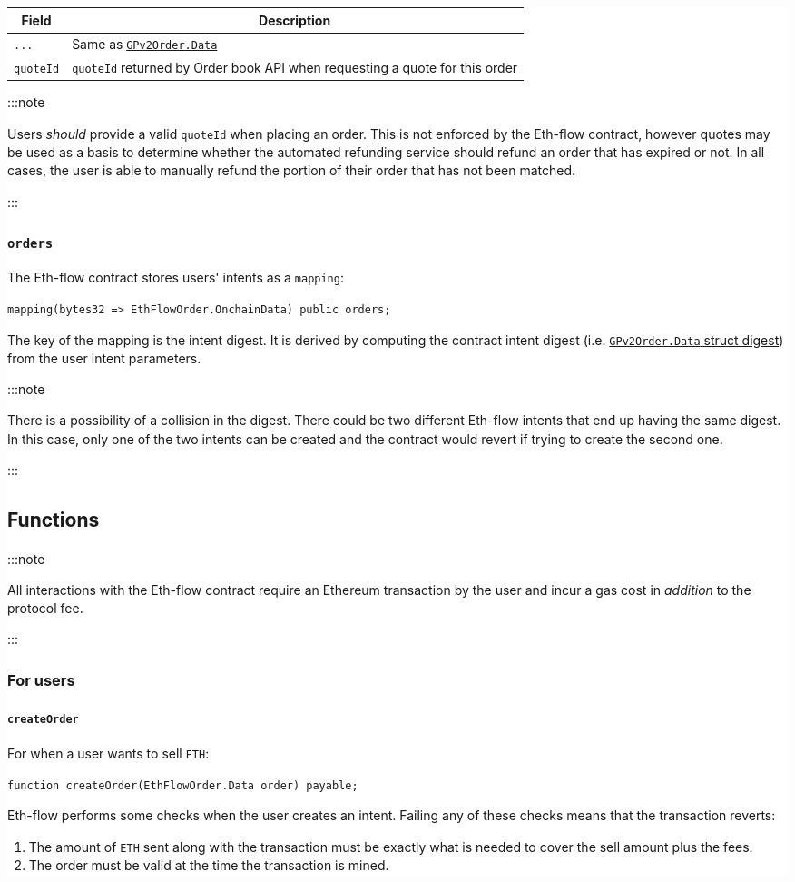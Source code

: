 | **Field** | **Description** |
|---|---|
| `...` | Same as [`GPv2Order.Data`](../core/settlement#gpv2orderdata-struct) |
| `quoteId` | `quoteId` returned by Order book API when requesting a quote for this order |

:::note

Users _should_ provide a valid `quoteId` when placing an order. This is not enforced by the Eth-flow contract, however quotes may be used as a basis to determine whether the automated refunding service should refund an order that has expired or not. In all cases, the user is able to manually refund the portion of their order that has not been matched.

:::

### `orders`

The Eth-flow contract stores users' intents as a `mapping`:

```solidity
mapping(bytes32 => EthFlowOrder.OnchainData) public orders;
```

The key of the mapping is the intent digest. It is derived by computing the contract intent digest (i.e. [`GPv2Order.Data` struct digest](../core/settlement#gpv2orderdata-struct)) from the user intent parameters.

:::note

There is a possibility of a collision in the digest. There could be two different Eth-flow intents that end up having the same digest. In this case, only one of the two intents can be created and the contract would revert if trying to create the second one.

:::

## Functions

:::note

All interactions with the Eth-flow contract require an Ethereum transaction by the user and incur a gas cost in *addition* to the protocol fee.

:::

### For users

#### `createOrder`
    
For when a user wants to sell `ETH`:

```solidity
function createOrder(EthFlowOrder.Data order) payable;
```

Eth-flow performs some checks when the user creates an intent. Failing any of these checks means that the transaction reverts:

1. The amount of `ETH` sent along with the transaction must be exactly what is needed to cover the sell amount plus the fees.
2. The order must be valid at the time the transaction is mined.
